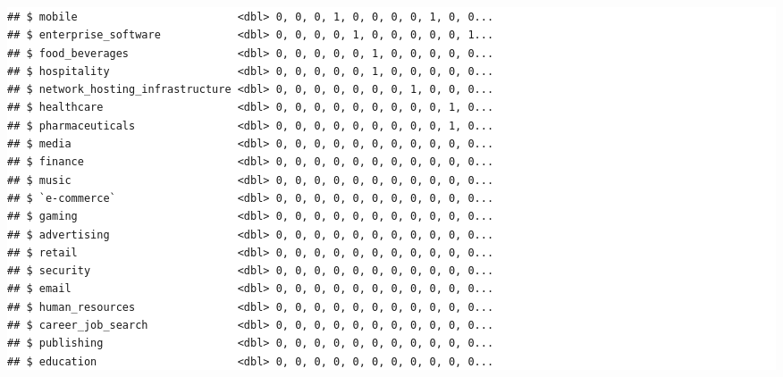    ## $ mobile                         <dbl> 0, 0, 0, 1, 0, 0, 0, 0, 1, 0, 0...
    ## $ enterprise_software            <dbl> 0, 0, 0, 0, 1, 0, 0, 0, 0, 0, 1...
    ## $ food_beverages                 <dbl> 0, 0, 0, 0, 0, 1, 0, 0, 0, 0, 0...
    ## $ hospitality                    <dbl> 0, 0, 0, 0, 0, 1, 0, 0, 0, 0, 0...
    ## $ network_hosting_infrastructure <dbl> 0, 0, 0, 0, 0, 0, 0, 1, 0, 0, 0...
    ## $ healthcare                     <dbl> 0, 0, 0, 0, 0, 0, 0, 0, 0, 1, 0...
    ## $ pharmaceuticals                <dbl> 0, 0, 0, 0, 0, 0, 0, 0, 0, 1, 0...
    ## $ media                          <dbl> 0, 0, 0, 0, 0, 0, 0, 0, 0, 0, 0...
    ## $ finance                        <dbl> 0, 0, 0, 0, 0, 0, 0, 0, 0, 0, 0...
    ## $ music                          <dbl> 0, 0, 0, 0, 0, 0, 0, 0, 0, 0, 0...
    ## $ `e-commerce`                   <dbl> 0, 0, 0, 0, 0, 0, 0, 0, 0, 0, 0...
    ## $ gaming                         <dbl> 0, 0, 0, 0, 0, 0, 0, 0, 0, 0, 0...
    ## $ advertising                    <dbl> 0, 0, 0, 0, 0, 0, 0, 0, 0, 0, 0...
    ## $ retail                         <dbl> 0, 0, 0, 0, 0, 0, 0, 0, 0, 0, 0...
    ## $ security                       <dbl> 0, 0, 0, 0, 0, 0, 0, 0, 0, 0, 0...
    ## $ email                          <dbl> 0, 0, 0, 0, 0, 0, 0, 0, 0, 0, 0...
    ## $ human_resources                <dbl> 0, 0, 0, 0, 0, 0, 0, 0, 0, 0, 0...
    ## $ career_job_search              <dbl> 0, 0, 0, 0, 0, 0, 0, 0, 0, 0, 0...
    ## $ publishing                     <dbl> 0, 0, 0, 0, 0, 0, 0, 0, 0, 0, 0...
    ## $ education                      <dbl> 0, 0, 0, 0, 0, 0, 0, 0, 0, 0, 0...
